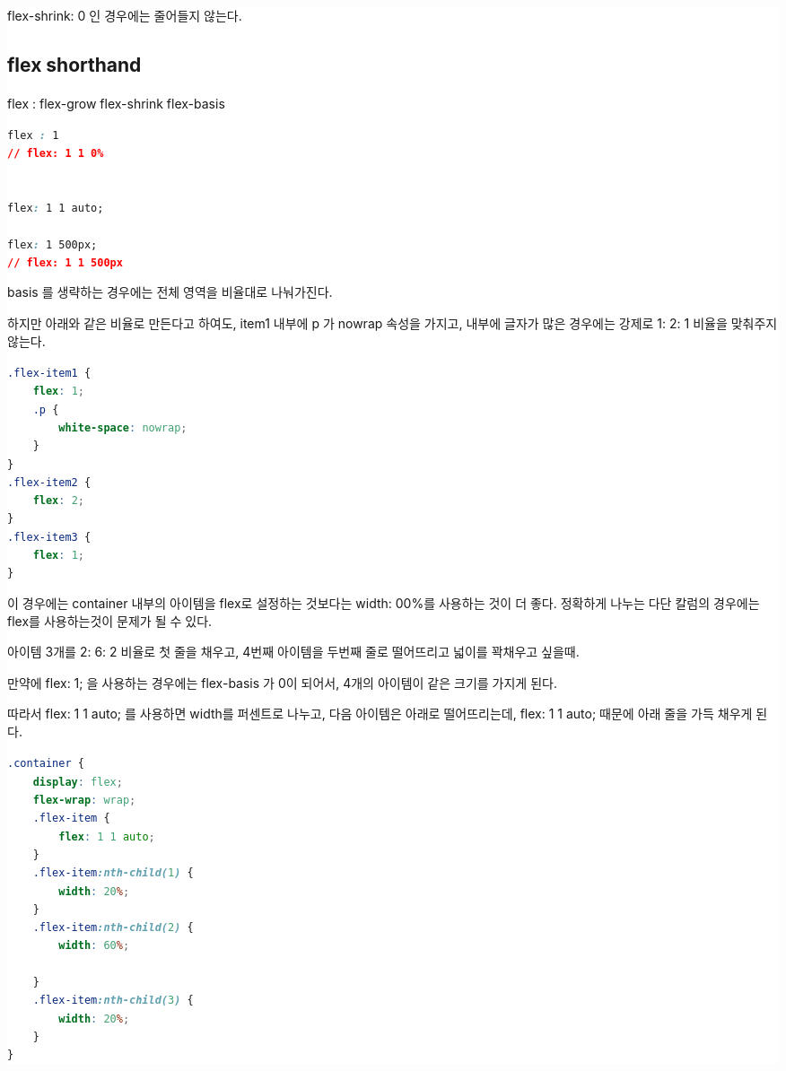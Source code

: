 flex-shrink: 0 인 경우에는 줄어들지 않는다.

## flex shorthand

flex : flex-grow flex-shrink flex-basis

```css
flex : 1
// flex: 1 1 0%


flex: 1 1 auto;

flex: 1 500px;
// flex: 1 1 500px
```

basis 를 생략하는 경우에는 전체 영역을 비율대로 나눠가진다.

하지만 아래와 같은 비율로 만든다고 하여도, item1 내부에 p 가 nowrap 속성을 가지고, 내부에 글자가 많은 경우에는 강제로 1: 2: 1 비율을 맞춰주지 않는다.

```css
.flex-item1 {
	flex: 1;
	.p {
		white-space: nowrap;
	}
}
.flex-item2 {
	flex: 2;
}
.flex-item3 {
	flex: 1;  
}
```


이 경우에는  container 내부의 아이템을 flex로 설정하는 것보다는 width: 00%를 사용하는 것이 더 좋다.
정확하게 나누는 다단 칼럼의 경우에는 flex를 사용하는것이 문제가 될 수 있다.


아이템 3개를 2: 6: 2 비율로 첫 줄을 채우고, 4번째 아이템을 두번째 줄로 떨어뜨리고 넓이를 꽉채우고 싶을때.

만약에 flex: 1; 을 사용하는 경우에는  flex-basis 가 0이 되어서, 4개의 아이템이 같은 크기를 가지게 된다.

따라서  flex: 1 1 auto; 를 사용하면 width를 퍼센트로 나누고, 다음 아이템은 아래로 떨어뜨리는데, flex: 1 1 auto; 때문에 아래 줄을 가득 채우게 된다.

```css
.container {
	display: flex;
	flex-wrap: wrap;
	.flex-item {
		flex: 1 1 auto;
	}
	.flex-item:nth-child(1) {
		width: 20%;
	}
	.flex-item:nth-child(2) {
		width: 60%;		

	}
	.flex-item:nth-child(3) {
		width: 20%;
	}
}
```
